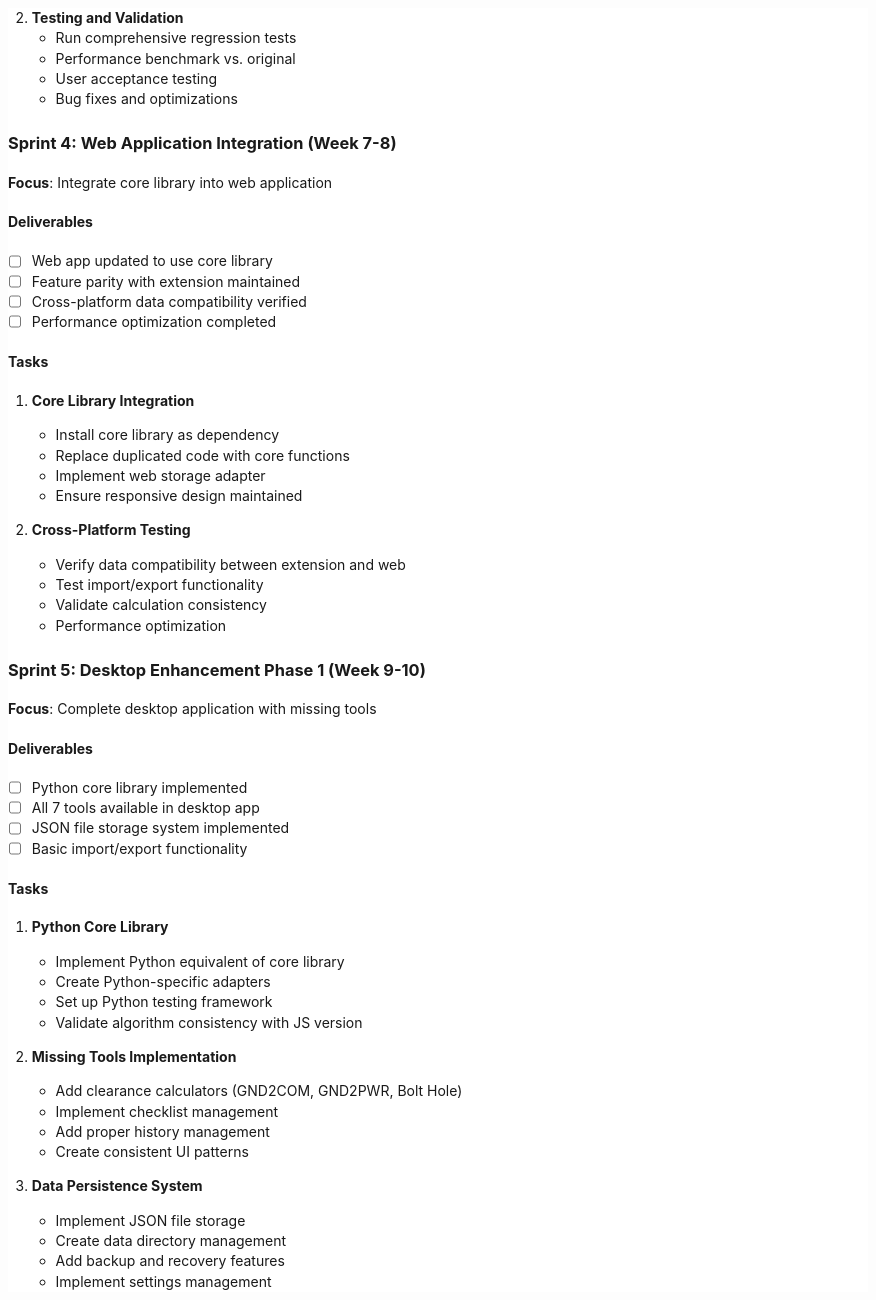 2. **Testing and Validation**
   - Run comprehensive regression tests
   - Performance benchmark vs. original
   - User acceptance testing
   - Bug fixes and optimizations

### Sprint 4: Web Application Integration (Week 7-8)
**Focus**: Integrate core library into web application

#### Deliverables
- [ ] Web app updated to use core library
- [ ] Feature parity with extension maintained
- [ ] Cross-platform data compatibility verified
- [ ] Performance optimization completed

#### Tasks
1. **Core Library Integration**
   - Install core library as dependency
   - Replace duplicated code with core functions
   - Implement web storage adapter
   - Ensure responsive design maintained

2. **Cross-Platform Testing**
   - Verify data compatibility between extension and web
   - Test import/export functionality
   - Validate calculation consistency
   - Performance optimization

### Sprint 5: Desktop Enhancement Phase 1 (Week 9-10)
**Focus**: Complete desktop application with missing tools

#### Deliverables
- [ ] Python core library implemented
- [ ] All 7 tools available in desktop app
- [ ] JSON file storage system implemented
- [ ] Basic import/export functionality

#### Tasks
1. **Python Core Library**
   - Implement Python equivalent of core library
   - Create Python-specific adapters
   - Set up Python testing framework
   - Validate algorithm consistency with JS version

2. **Missing Tools Implementation**
   - Add clearance calculators (GND2COM, GND2PWR, Bolt Hole)
   - Implement checklist management
   - Add proper history management
   - Create consistent UI patterns

3. **Data Persistence System**
   - Implement JSON file storage
   - Create data directory management
   - Add backup and recovery features
   - Implement settings management
